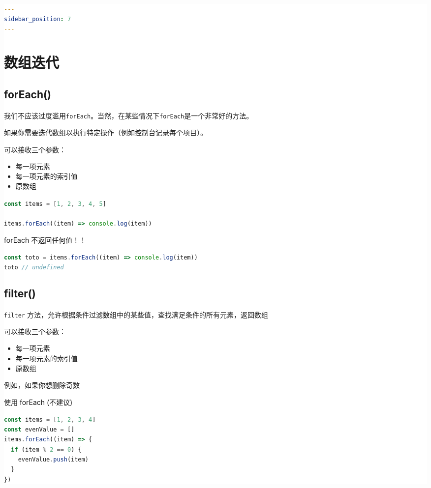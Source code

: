 ```yaml
---
sidebar_position: 7
---
```


# 数组迭代

## forEach()

我们不应该过度滥用`forEach`。当然，在某些情况下`forEach`是一个非常好的方法。

如果你需要迭代数组以执行特定操作（例如控制台记录每个项目）。

可以接收三个参数：

- 每一项元素
- 每一项元素的索引值
- 原数组

```js
const items = [1, 2, 3, 4, 5]

items.forEach((item) => console.log(item))
```

forEach 不返回任何值！！

```js
const toto = items.forEach((item) => console.log(item))
toto // undefined
```

## filter()

`filter` 方法，允许根据条件过滤数组中的某些值，查找满足条件的所有元素，返回数组

可以接收三个参数：

- 每一项元素
- 每一项元素的索引值
- 原数组

例如，如果你想删除奇数

使用 forEach (不建议)

```js
const items = [1, 2, 3, 4]
const evenValue = []
items.forEach((item) => {
  if (item % 2 == 0) {
    evenValue.push(item)
  }
})
```
